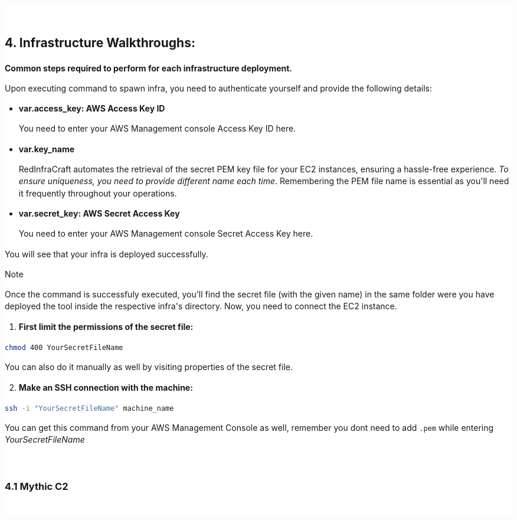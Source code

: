 <br>

## 4. Infrastructure Walkthroughs:

**Common steps required to perform for each infrastructure deployment.**

Upon executing command to spawn infra, you need to authenticate yourself and provide the following details:

- **var.access_key: AWS Access Key ID**
  
  You need to enter your AWS Management console Access Key ID here.
  
- **var.key_name**
  
  RedInfraCraft automates the retrieval of the secret PEM key file for your EC2 instances, ensuring a hassle-free experience. *To ensure uniqueness, you need to 
  provide different name each time*. Remembering the PEM file name is essential as you'll need it frequently throughout your operations.
  
- **var.secret_key: AWS Secret Access Key**
  
  You need to enter your AWS Management console Secret Access Key here.

You will see that your infra is deployed successfully. 

> [!NOTE]
> Once the command is successfuly executed, you'll find the secret file (with the given name) in the same folder were you have deployed the tool inside the 
  respective infra's directory. Now, you need to connect the EC2 instance.

1. **First limit the permissions of the secret file:**

```bash
chmod 400 YourSecretFileName
```

You can also do it manually as well by visiting properties of the secret file.

2. **Make an SSH connection with the machine:**

```bash
ssh -i "YourSecretFileName" machine_name
```

You can get this command from your AWS Management Console as well, remember you dont need to add `.pem` while entering *YourSecretFileName*

<br>

### 4.1 Mythic C2

<br>


<div align="center">
<picture>
  <source media="(prefers-color-scheme: dark)" srcset="assets/Mythic1.png">
  <source media="(prefers-color-scheme: light)" srcset="assets/Mythic.png">